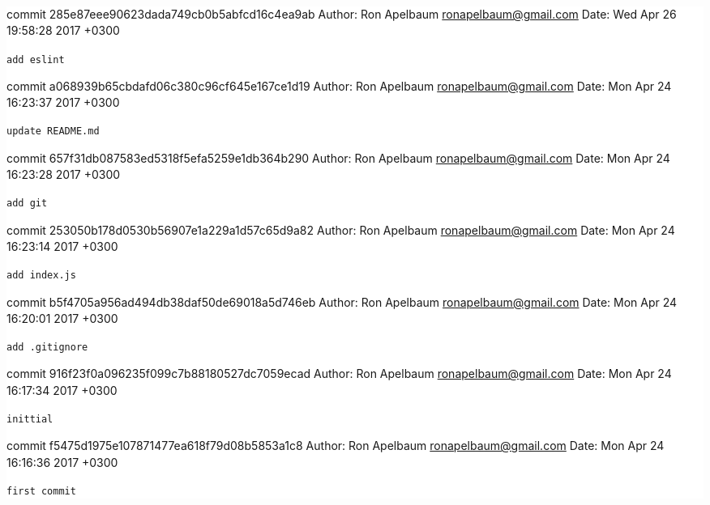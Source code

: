 commit 285e87eee90623dada749cb0b5abfcd16c4ea9ab
Author: Ron Apelbaum <ronapelbaum@gmail.com>
Date:   Wed Apr 26 19:58:28 2017 +0300

    add eslint

commit a068939b65cbdafd06c380c96cf645e167ce1d19
Author: Ron Apelbaum <ronapelbaum@gmail.com>
Date:   Mon Apr 24 16:23:37 2017 +0300

    update README.md

commit 657f31db087583ed5318f5efa5259e1db364b290
Author: Ron Apelbaum <ronapelbaum@gmail.com>
Date:   Mon Apr 24 16:23:28 2017 +0300

    add git

commit 253050b178d0530b56907e1a229a1d57c65d9a82
Author: Ron Apelbaum <ronapelbaum@gmail.com>
Date:   Mon Apr 24 16:23:14 2017 +0300

    add index.js

commit b5f4705a956ad494db38daf50de69018a5d746eb
Author: Ron Apelbaum <ronapelbaum@gmail.com>
Date:   Mon Apr 24 16:20:01 2017 +0300

    add .gitignore

commit 916f23f0a096235f099c7b88180527dc7059ecad
Author: Ron Apelbaum <ronapelbaum@gmail.com>
Date:   Mon Apr 24 16:17:34 2017 +0300

    inittial

commit f5475d1975e107871477ea618f79d08b5853a1c8
Author: Ron Apelbaum <ronapelbaum@gmail.com>
Date:   Mon Apr 24 16:16:36 2017 +0300

    first commit
